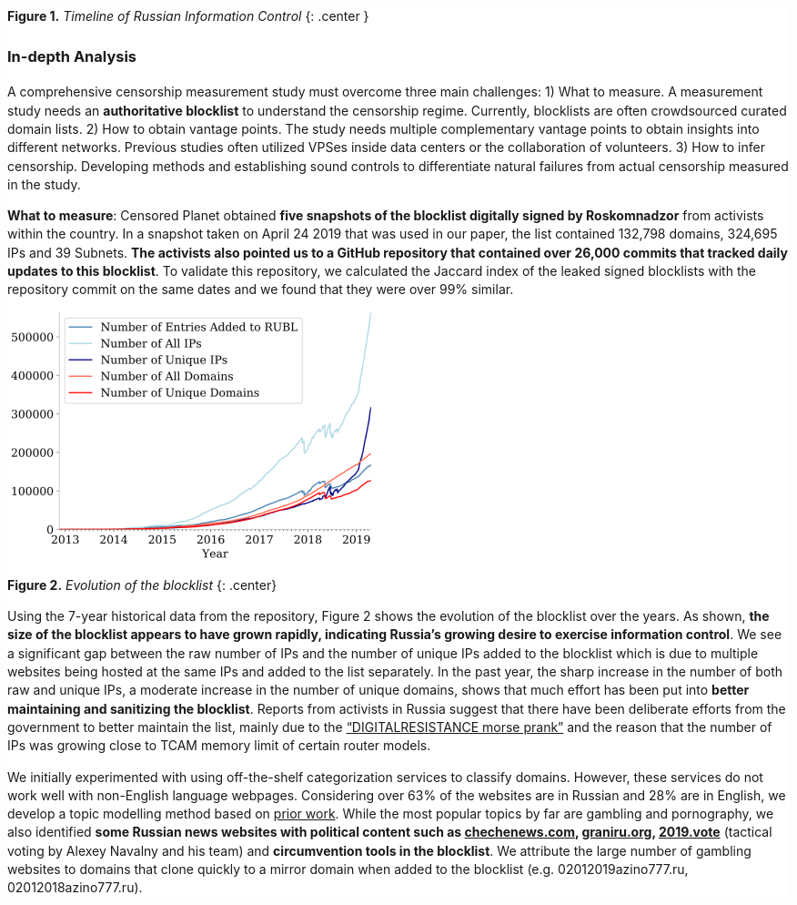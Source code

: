 **Figure 1.** _Timeline of Russian Information Control_
{: .center }

### In-depth Analysis

A comprehensive censorship measurement study must overcome three main challenges: 1) What to measure. A measurement study needs an **authoritative blocklist** to understand the censorship regime. Currently, blocklists are often crowdsourced curated domain lists. 2) How to obtain vantage points. The study needs multiple complementary vantage points to obtain insights into different networks. Previous studies often utilized VPSes inside data centers or the collaboration of volunteers. 3) How to infer censorship. Developing methods and establishing sound controls to differentiate natural failures from actual censorship measured in the study.

**What to measure**: Censored Planet obtained **five snapshots of the blocklist digitally signed by Roskomnadzor** from activists within the country. In a snapshot taken on April 24 2019 that was used in our paper, the list contained 132,798 domains, 324,695 IPs and 39 Subnets. **The activists also pointed us to a GitHub repository that contained over 26,000 commits that tracked daily updates to this blocklist**. To validate this repository, we calculated the Jaccard index of the leaked signed blocklists with the repository commit on the same dates and we found that they were over 99% similar.

![Evolution of the blocklist <](/assets/russian-blocklist.png "Evolution of the blocklist")

**Figure 2.** _Evolution of the blocklist_
{: .center}

Using the 7-year historical data from the repository, Figure 2 shows the evolution of the blocklist over the years. As shown, **the size of the blocklist appears to have grown rapidly, indicating Russia’s growing desire to exercise information control**. We see a significant gap between the raw number of IPs and the number of unique IPs added to the blocklist which is due to multiple websites being hosted at the same IPs and added to the list separately. In the past year, the sharp increase in the number of both raw and unique IPs, a moderate increase in the number of unique domains, shows that much effort has been put into **better maintaining and sanitizing the blocklist**. Reports from activists in Russia suggest that there have been deliberate efforts from the government to better maintain the list, mainly due to the [“DIGITALRESISTANCE morse prank”](https://usher2.club/articles/msg-digitalresistance/) and the reason that the number of IPs was growing close to TCAM memory limit of certain router models.

We initially experimented with using off-the-shelf categorization services to classify domains. However, these services do not work well with non-English language webpages. Considering over 63% of the websites are in Russian and 28% are in English, we develop a topic modelling method based on [prior work](https://petsymposium.org/2017/papers/issue1/paper06-2017-1-source.pdf). While the most popular topics by far are gambling and pornography, we also identified **some Russian news websites with political content such as [chechenews.com](https://chechenews.com/), [graniru.org](https://graniru.org), [2019.vote](https://2019.vote)** (tactical voting by Alexey Navalny and his team) and **circumvention tools in the blocklist**. We attribute the large number of gambling websites to domains that clone quickly to a mirror domain when added to the blocklist (e.g. 02012019azino777.ru, 02012018azino777.ru).
